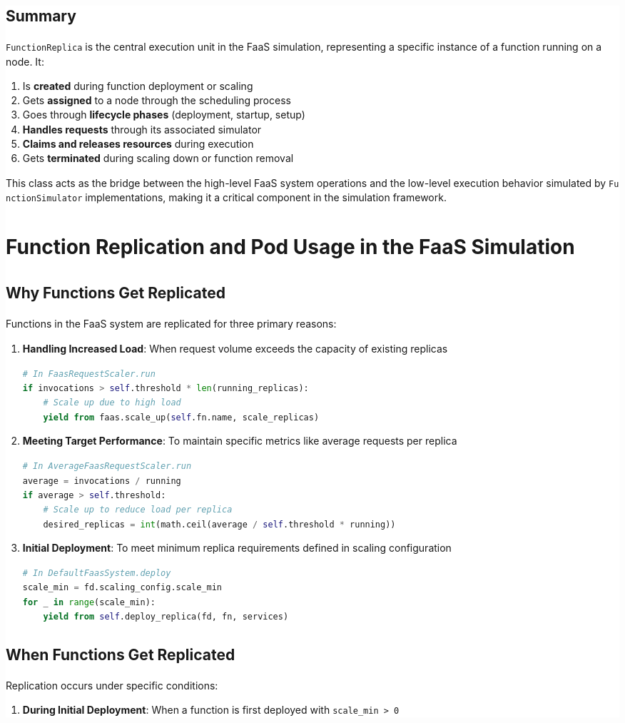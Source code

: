 ## Summary

`FunctionReplica` is the central execution unit in the FaaS simulation, representing a specific instance of a function running on a node. It:

1. Is **created** during function deployment or scaling
2. Gets **assigned** to a node through the scheduling process
3. Goes through **lifecycle phases** (deployment, startup, setup)
4. **Handles requests** through its associated simulator
5. **Claims and releases resources** during execution
6. Gets **terminated** during scaling down or function removal

This class acts as the bridge between the high-level FaaS system operations and the low-level execution behavior simulated by `FunctionSimulator` implementations, making it a critical component in the simulation framework.

# Function Replication and Pod Usage in the FaaS Simulation

## Why Functions Get Replicated

Functions in the FaaS system are replicated for three primary reasons:

1. **Handling Increased Load**: When request volume exceeds the capacity of existing replicas

   ```python
   # In FaasRequestScaler.run
   if invocations > self.threshold * len(running_replicas):
       # Scale up due to high load
       yield from faas.scale_up(self.fn.name, scale_replicas)
   ```

2. **Meeting Target Performance**: To maintain specific metrics like average requests per replica

   ```python
   # In AverageFaasRequestScaler.run
   average = invocations / running
   if average > self.threshold:
       # Scale up to reduce load per replica
       desired_replicas = int(math.ceil(average / self.threshold * running))
   ```

3. **Initial Deployment**: To meet minimum replica requirements defined in scaling configuration
   ```python
   # In DefaultFaasSystem.deploy
   scale_min = fd.scaling_config.scale_min
   for _ in range(scale_min):
       yield from self.deploy_replica(fd, fn, services)
   ```

## When Functions Get Replicated

Replication occurs under specific conditions:

1. **During Initial Deployment**: When a function is first deployed with `scale_min > 0`
